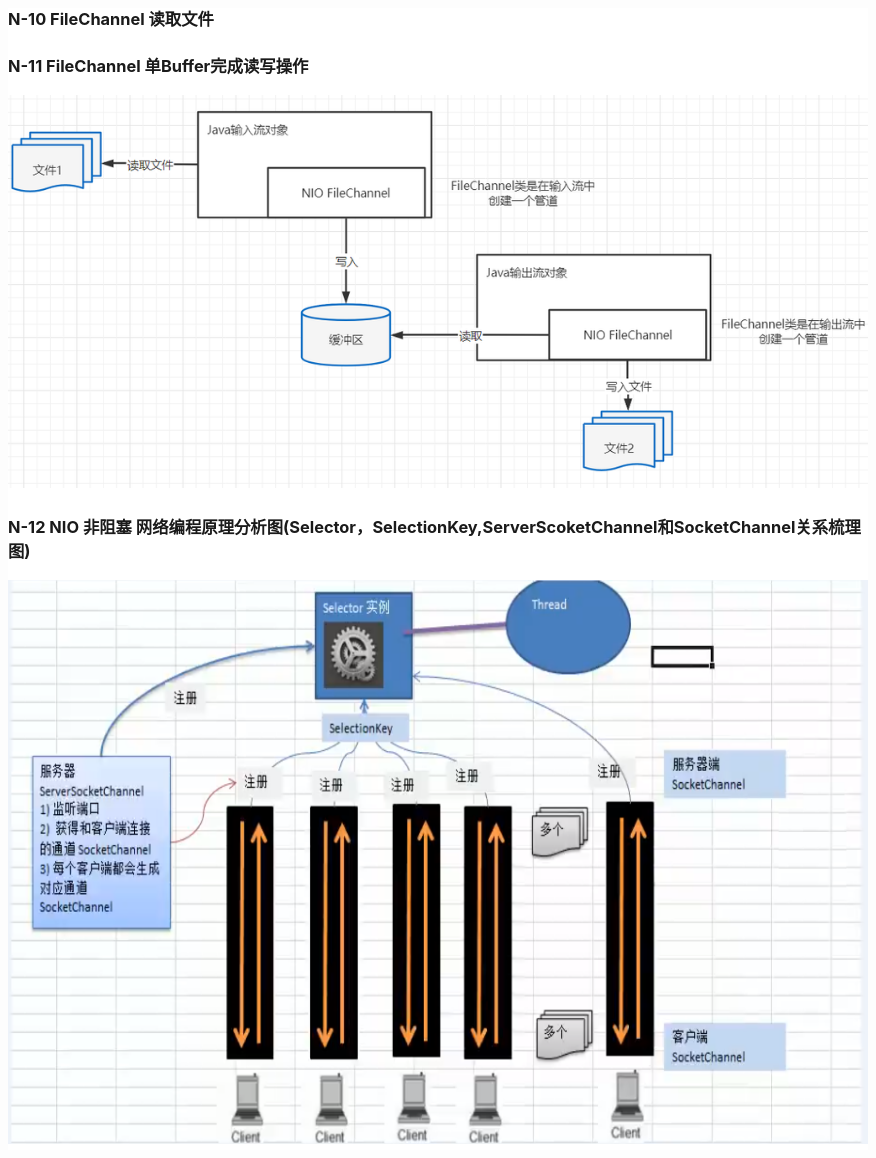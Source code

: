 ### N-10 FileChannel 读取文件



### N-11 FileChannel 单Buffer完成读写操作

![image-20210618092639372](Netty.assets/image-20210618092639372.png)

### N-12 NIO 非阻塞 网络编程原理分析图(Selector，SelectionKey,ServerScoketChannel和SocketChannel关系梳理图)

![image-20210620152100769](Netty.assets/image-20210620152100769.png)
